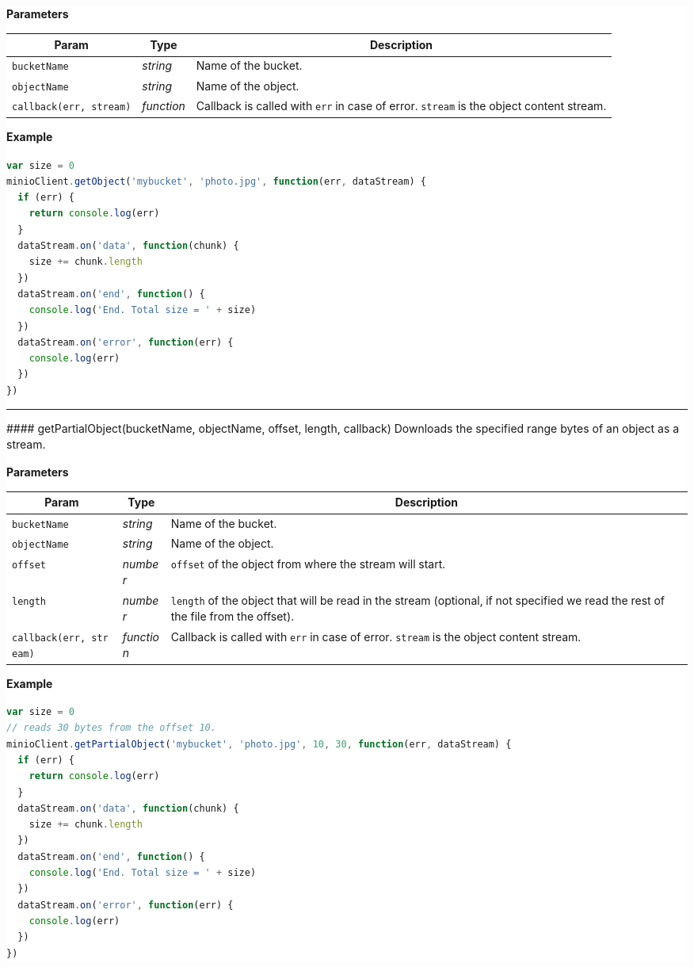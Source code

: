 __Parameters__

| Param  |  Type | Description  |
|---|---|---|
| `bucketName`  | _string_  | Name of the bucket.  |
| `objectName`  | _string_  |  Name of the object. |
| `callback(err, stream)` | _function_ | Callback is called with `err` in case of error. `stream` is the object content stream.|

__Example__
```js
var size = 0
minioClient.getObject('mybucket', 'photo.jpg', function(err, dataStream) {
  if (err) {
    return console.log(err)
  }
  dataStream.on('data', function(chunk) {
    size += chunk.length
  })
  dataStream.on('end', function() {
    console.log('End. Total size = ' + size)
  })
  dataStream.on('error', function(err) {
    console.log(err)
  })
})
```
---------------------------------------
<a name="getPartialObject">
#### getPartialObject(bucketName, objectName, offset, length, callback)
Downloads the specified range bytes of an object as a stream.

__Parameters__

| Param  |  Type | Description  |
|---|---|---|
|  `bucketName` | _string_  | Name of the bucket.  |
| `objectName`   | _string_  | Name of the object.  |
| `offset`   | _number_  | `offset` of the object from where the stream will start.  |
| `length`  | _number_  | `length` of the object that will be read in the stream (optional, if not specified we read the rest of the file from the offset).  |
|`callback(err, stream)` | _function_  | Callback is called with `err` in case of error. `stream` is the object content stream.|

__Example__
```js
var size = 0
// reads 30 bytes from the offset 10.
minioClient.getPartialObject('mybucket', 'photo.jpg', 10, 30, function(err, dataStream) {
  if (err) {
    return console.log(err)
  }
  dataStream.on('data', function(chunk) {
    size += chunk.length
  })
  dataStream.on('end', function() {
    console.log('End. Total size = ' + size)
  })
  dataStream.on('error', function(err) {
    console.log(err)
  })
})
```
